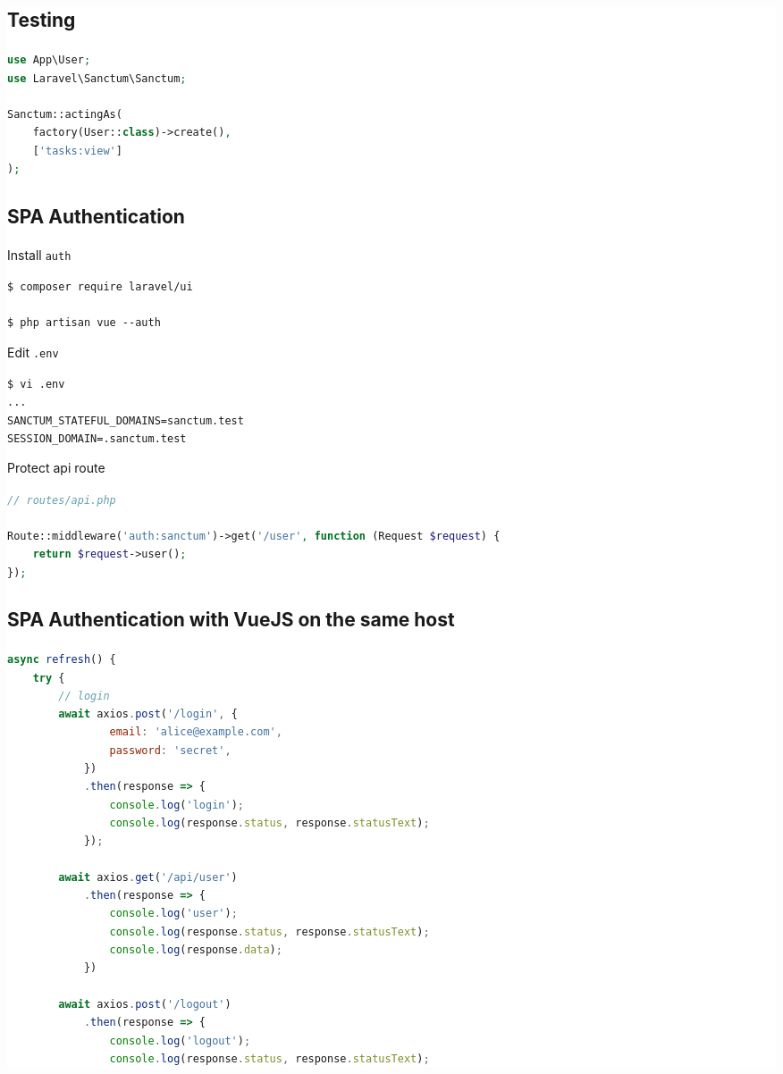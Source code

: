 ## Testing

```php
use App\User;
use Laravel\Sanctum\Sanctum;

Sanctum::actingAs(
    factory(User::class)->create(),
    ['tasks:view']
);
```

## SPA Authentication

Install `auth`

```console
$ composer require laravel/ui

$ php artisan vue --auth
```

Edit `.env`

```
$ vi .env
...
SANCTUM_STATEFUL_DOMAINS=sanctum.test
SESSION_DOMAIN=.sanctum.test
```

Protect api route

```php
// routes/api.php

Route::middleware('auth:sanctum')->get('/user', function (Request $request) {
    return $request->user();
});
```

## SPA Authentication with VueJS on the same host

```javascript
async refresh() {
    try {
        // login
        await axios.post('/login', {
                email: 'alice@example.com',
                password: 'secret',
            })
            .then(response => {
                console.log('login');
                console.log(response.status, response.statusText);
            });

        await axios.get('/api/user')
            .then(response => {
                console.log('user');
                console.log(response.status, response.statusText);
                console.log(response.data);
            })

        await axios.post('/logout')
            .then(response => {
                console.log('logout');
                console.log(response.status, response.statusText);
```